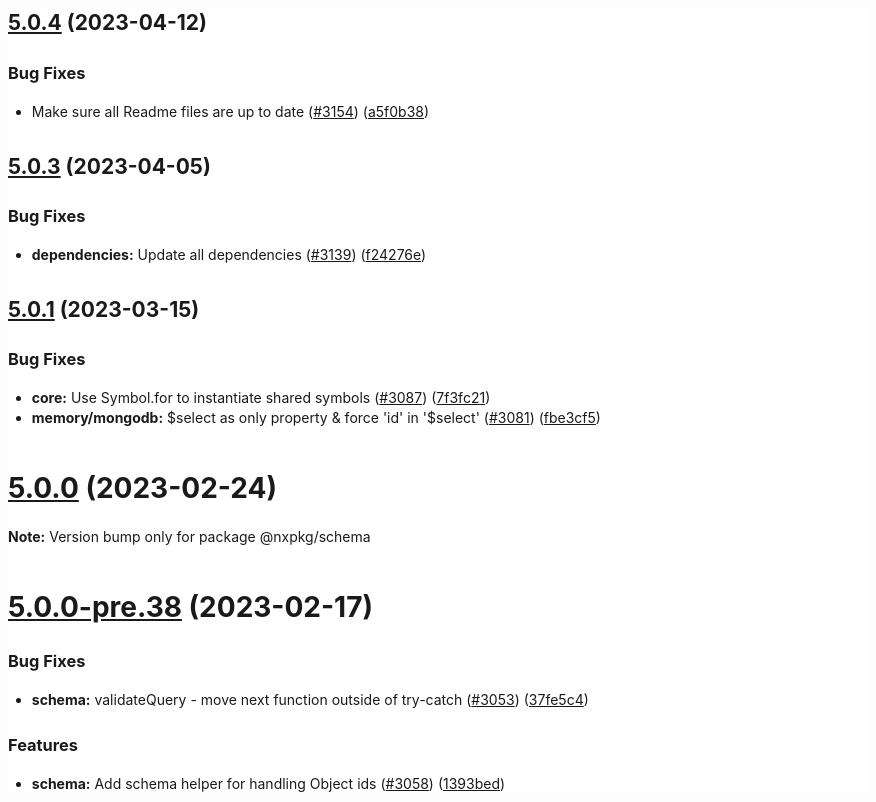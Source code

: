 ## [5.0.4](https://github.com/nxpkg/nxpkg/compare/v5.0.3...v5.0.4) (2023-04-12)

### Bug Fixes

- Make sure all Readme files are up to date ([#3154](https://github.com/nxpkg/nxpkg/issues/3154)) ([a5f0b38](https://github.com/nxpkg/nxpkg/commit/a5f0b38bbf2a11486415a39533bcc6c67fb51e3e))

## [5.0.3](https://github.com/nxpkg/nxpkg/compare/v5.0.2...v5.0.3) (2023-04-05)

### Bug Fixes

- **dependencies:** Update all dependencies ([#3139](https://github.com/nxpkg/nxpkg/issues/3139)) ([f24276e](https://github.com/nxpkg/nxpkg/commit/f24276e9a909e2e58a0730c730258ce1f70f4028))

## [5.0.1](https://github.com/nxpkg/nxpkg/compare/v5.0.0...v5.0.1) (2023-03-15)

### Bug Fixes

- **core:** Use Symbol.for to instantiate shared symbols ([#3087](https://github.com/nxpkg/nxpkg/issues/3087)) ([7f3fc21](https://github.com/nxpkg/nxpkg/commit/7f3fc2167576f228f8183568eb52b077160e8d65))
- **memory/mongodb:** $select as only property & force 'id' in '$select' ([#3081](https://github.com/nxpkg/nxpkg/issues/3081)) ([fbe3cf5](https://github.com/nxpkg/nxpkg/commit/fbe3cf5199e102b5aeda2ae33828d5034df3d105))

# [5.0.0](https://github.com/nxpkg/nxpkg/compare/v5.0.0-pre.38...v5.0.0) (2023-02-24)

**Note:** Version bump only for package @nxpkg/schema

# [5.0.0-pre.38](https://github.com/nxpkg/nxpkg/compare/v5.0.0-pre.37...v5.0.0-pre.38) (2023-02-17)

### Bug Fixes

- **schema:** validateQuery - move next function outside of try-catch ([#3053](https://github.com/nxpkg/nxpkg/issues/3053)) ([37fe5c4](https://github.com/nxpkg/nxpkg/commit/37fe5c4a4d813867f6d02098b7c77d08786248c7))

### Features

- **schema:** Add schema helper for handling Object ids ([#3058](https://github.com/nxpkg/nxpkg/issues/3058)) ([1393bed](https://github.com/nxpkg/nxpkg/commit/1393bed81a9ee814de6aab0e537af83e667591a2))
